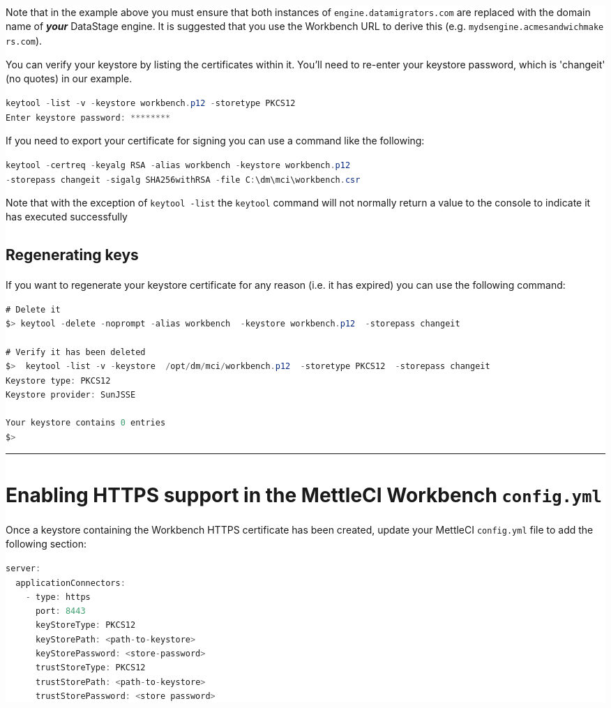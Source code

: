 Note that in the example above you must ensure that both instances of
`engine.datamigrators.com` are replaced with the domain name of
***your*** DataStage engine. It is suggested that you use the Workbench
URL to derive this (e.g. `mydsengine.acmesandwichmakers.com`).

You can verify your keystore by listing the certificates within it.
You’ll need to re-enter your keystore password, which is 'changeit' (no
quotes) in our example.

``` java
keytool -list -v -keystore workbench.p12 -storetype PKCS12
Enter keystore password: ********
```

If you need to export your certificate for signing you can use a command
like the following:

``` java
keytool -certreq -keyalg RSA -alias workbench -keystore workbench.p12
-storepass changeit -sigalg SHA256withRSA -file C:\dm\mci\workbench.csr 
```

Note that with the exception of `keytool -list` the `keytool` command
will not normally return a value to the console to indicate it has
executed successfully

## Regenerating keys

If you want to regenerate your keystore certificate for any reason (i.e.
it has expired) you can use the following command:

``` java
# Delete it
$> keytool -delete -noprompt -alias workbench  -keystore workbench.p12  -storepass changeit

# Verify it has been deleted 
$>  keytool -list -v -keystore  /opt/dm/mci/workbench.p12  -storetype PKCS12  -storepass changeit
Keystore type: PKCS12
Keystore provider: SunJSSE

Your keystore contains 0 entries
$>
```

------------------------------------------------------------------------

# Enabling HTTPS support in the MettleCI Workbench `config.yml`

Once a keystore containing the Workbench HTTPS certificate has been
created, update your MettleCI `config.yml` file to add the following
section:

``` java
server:
  applicationConnectors:
    - type: https
      port: 8443
      keyStoreType: PKCS12
      keyStorePath: <path-to-keystore>
      keyStorePassword: <store-password>
      trustStoreType: PKCS12
      trustStorePath: <path-to-keystore>
      trustStorePassword: <store password>
```
